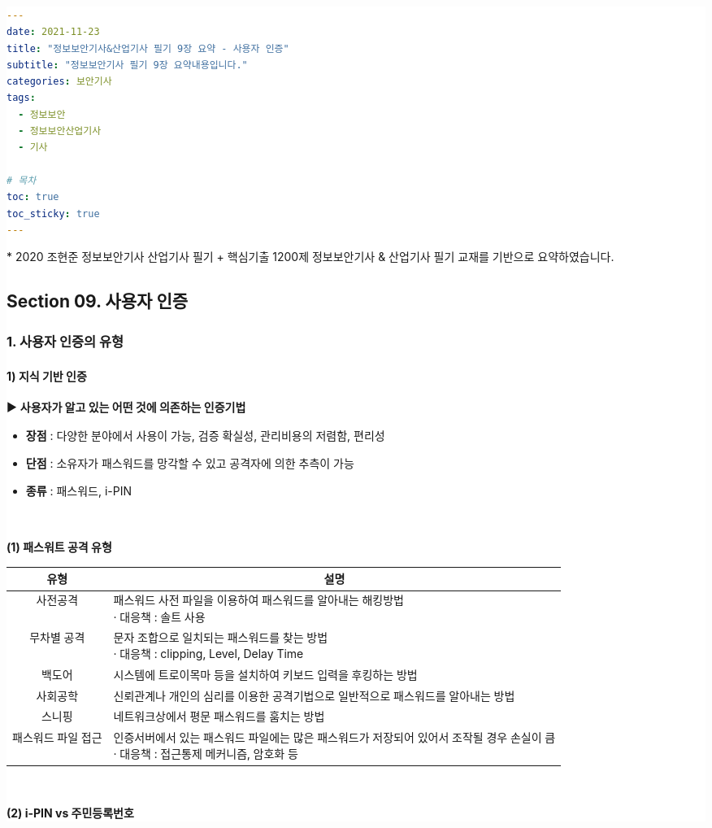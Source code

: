 ```yaml
---
date: 2021-11-23
title: "정보보안기사&산업기사 필기 9장 요약 - 사용자 인증"
subtitle: "정보보안기사 필기 9장 요약내용입니다."
categories: 보안기사
tags:
  - 정보보안
  - 정보보안산업기사
  - 기사

# 목차
toc: true  
toc_sticky: true 
---
```



\* 2020 조현준 정보보안기사 산업기사 필기 + 핵심기출 1200제 정보보안기사 & 산업기사 필기 교재를 기반으로 요약하였습니다.


## Section 09. 사용자 인증

### 1. 사용자 인증의 유형

#### 1) 지식 기반 인증

▶ **사용자가 알고 있는 어떤 것에 의존하는 인증기법**

- **장점** : 다양한 분야에서 사용이 가능, 검증 확실성, 관리비용의 저렴함, 편리성

- **단점** : 소유자가 패스워드를 망각할 수 있고 공격자에 의한 추측이 가능

- **종류** : 패스워드, i-PIN

<br>

**﻿(1) 패스워트 공격 유형**

|**유형**|**설명**|
|:---:|---|
|사전공격|패스워드 사전 파일을 이용하여 패스워드를 알아내는 해킹방법<br>· 대응책 : 솔트 사용﻿|
|무차별 공격|문자 조합으로 일치되는 패스워드를 찾는 방법<br>· 대응책 : clipping, Level, Delay Time﻿|
|백도어|시스템에 트로이목마 등을 설치하여 키보드 입력을 후킹하는 방법﻿|
|사회공학|신뢰관계나 개인의 심리를 이용한 공격기법으로 일반적으로 패스워드를 알아내는 방법﻿|
|스니핑|네트워크상에서 평문 패스워드를 훔치는 방법﻿|
|패스워드 파일 접근|인증서버에서 있는 패스워드 파일에는 많은 패스워드가 저장되어 있어서 조작될 경우 손실이 큼<br>· 대응책 : 접근통제 메커니즘, 암호화 등﻿|

<br>

**﻿(2)  i-PIN vs 주민등록번호**
